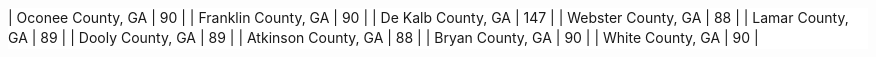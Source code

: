| Oconee County, GA        |                90 |
| Franklin County, GA      |                90 |
| De Kalb County, GA       |               147 |
| Webster County, GA       |                88 |
| Lamar County, GA         |                89 |
| Dooly County, GA         |                89 |
| Atkinson County, GA      |                88 |
| Bryan County, GA         |                90 |
| White County, GA         |                90 |